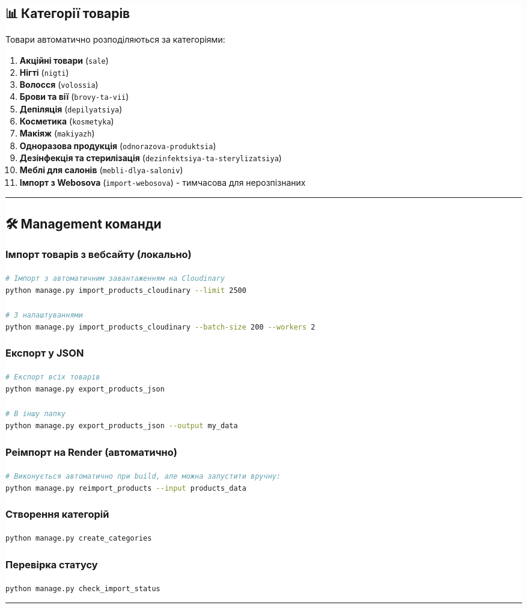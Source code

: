 
## 📊 Категорії товарів

Товари автоматично розподіляються за категоріями:

1. **Акційні товари** (`sale`)
2. **Нігті** (`nigti`)
3. **Волосся** (`volossia`)
4. **Брови та вії** (`brovy-ta-vii`)
5. **Депіляція** (`depilyatsiya`)
6. **Косметика** (`kosmetyka`)
7. **Макіяж** (`makiyazh`)
8. **Одноразова продукція** (`odnorazova-produktsia`)
9. **Дезінфекція та стерилізація** (`dezinfektsiya-ta-sterylizatsiya`)
10. **Меблі для салонів** (`mebli-dlya-saloniv`)
11. **Імпорт з Webosova** (`import-webosova`) - тимчасова для нерозпізнаних

---

## 🛠️ Management команди

### Імпорт товарів з вебсайту (локально)
```bash
# Імпорт з автоматичним завантаженням на Cloudinary
python manage.py import_products_cloudinary --limit 2500

# З налаштуваннями
python manage.py import_products_cloudinary --batch-size 200 --workers 2
```

### Експорт у JSON
```bash
# Експорт всіх товарів
python manage.py export_products_json

# В іншу папку
python manage.py export_products_json --output my_data
```

### Реімпорт на Render (автоматично)
```bash
# Виконується автоматично при build, але можна запустити вручну:
python manage.py reimport_products --input products_data
```

### Створення категорій
```bash
python manage.py create_categories
```

### Перевірка статусу
```bash
python manage.py check_import_status
```

---